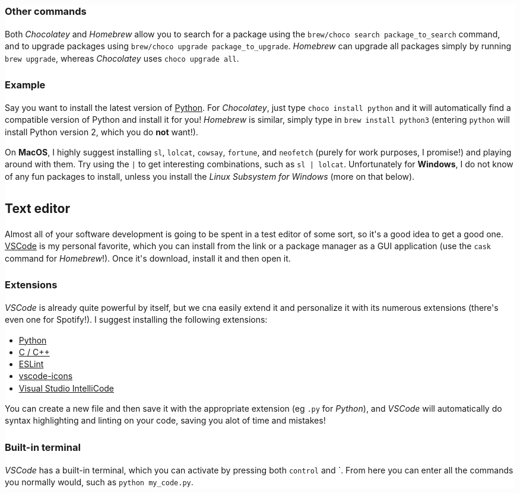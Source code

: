 ### Other commands
Both *Chocolatey* and *Homebrew* allow you to search for a package using the `brew/choco search package_to_search` command,
and to upgrade packages using `brew/choco upgrade package_to_upgrade`. *Homebrew* can upgrade all packages simply by
running `brew upgrade`, whereas *Chocolatey* uses `choco upgrade all`.

### Example
Say you want to install the latest version
of [Python](https://www.python.org/). For *Chocolatey*, just type
`choco install python` and it will automatically find a compatible version of
Python and install it for you! *Homebrew* is similar, simply type in `brew install python3` 
(entering `python` will install Python version 2, which you do **not** want!).

On **MacOS**, I highly suggest installing `sl`, `lolcat`, `cowsay`,  `fortune`, and `neofetch` (purely for work purposes, I promise!)
and playing around with them. Try using the `|` to get interesting combinations, such as `sl | lolcat`. Unfortunately
for **Windows**, I do not know of any fun packages to install, unless you install the *Linux Subsystem for Windows*
(more on that below).

## Text editor
Almost all of your software development is going to be spent in a test editor of some sort, so it's a good idea to get a
good one. [VSCode](https://code.visualstudio.com/) is my personal favorite, which you can install from the link or a
package manager as a GUI application (use the `cask` command for *Homebrew*!). Once it's download, install it and then
open it.

### Extensions
*VSCode* is already quite powerful by itself, but we cna easily extend it and personalize it with its numerous extensions
(there's even one for Spotify!). I suggest installing the following extensions:
- [Python](https://marketplace.visualstudio.com/items?itemName=ms-python.python) 
- [C / C++](https://marketplace.visualstudio.com/items?itemName=ms-vscode.cpptools)
- [ESLint](https://marketplace.visualstudio.com/items?itemName=dbaeumer.vscode-eslint)
- [vscode-icons](https://marketplace.visualstudio.com/items?itemName=vscode-icons-team.vscode-icons)
- [Visual Studio IntelliCode](https://marketplace.visualstudio.com/items?itemName=VisualStudioExptTeam.vscodeintellicode)

You can create a new file and then save it with the appropriate extension (eg `.py` for *Python*), 
and *VSCode* will automatically do syntax highlighting and linting on your code, saving you alot of time and mistakes!

### Built-in terminal
*VSCode* has a built-in terminal, which you can activate by pressing both `control` and \`. From here you can enter all
the commands you normally would, such as `python my_code.py`.
